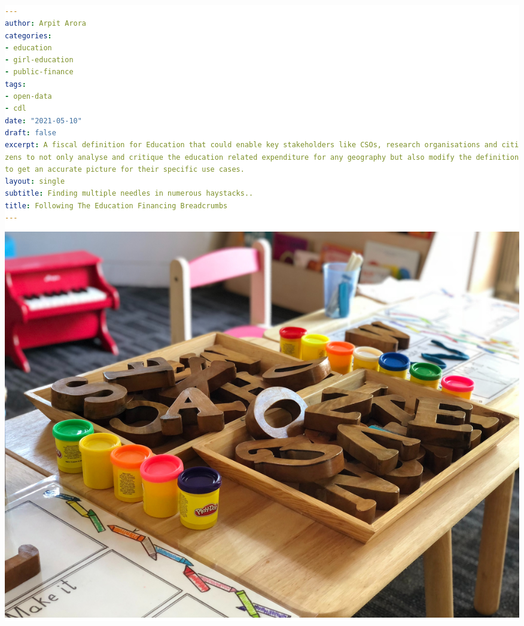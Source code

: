 ```yaml
---
author: Arpit Arora
categories:
- education
- girl-education
- public-finance
tags:
- open-data
- cdl
date: "2021-05-10"
draft: false
excerpt: A fiscal definition for Education that could enable key stakeholders like CSOs, research organisations and citizens to not only analyse and critique the education related expenditure for any geography but also modify the definition to get an accurate picture for their specific use cases.
layout: single
subtitle: Finding multiple needles in numerous haystacks..
title: Following The Education Financing Breadcrumbs
---
```



![](featured.jpg)
